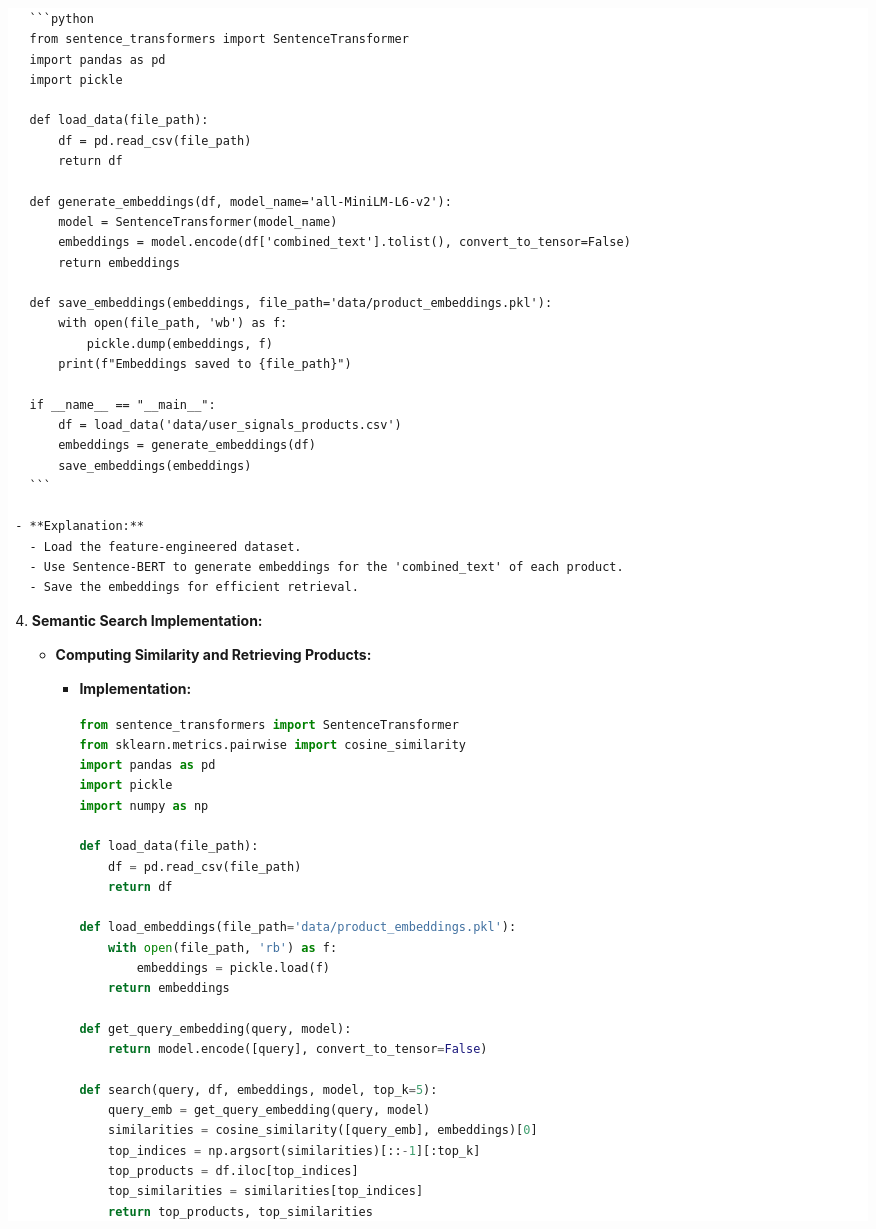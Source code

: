        ```python
       from sentence_transformers import SentenceTransformer
       import pandas as pd
       import pickle

       def load_data(file_path):
           df = pd.read_csv(file_path)
           return df

       def generate_embeddings(df, model_name='all-MiniLM-L6-v2'):
           model = SentenceTransformer(model_name)
           embeddings = model.encode(df['combined_text'].tolist(), convert_to_tensor=False)
           return embeddings

       def save_embeddings(embeddings, file_path='data/product_embeddings.pkl'):
           with open(file_path, 'wb') as f:
               pickle.dump(embeddings, f)
           print(f"Embeddings saved to {file_path}")

       if __name__ == "__main__":
           df = load_data('data/user_signals_products.csv')
           embeddings = generate_embeddings(df)
           save_embeddings(embeddings)
       ```

     - **Explanation:**
       - Load the feature-engineered dataset.
       - Use Sentence-BERT to generate embeddings for the 'combined_text' of each product.
       - Save the embeddings for efficient retrieval.

4. **Semantic Search Implementation:**

   - **Computing Similarity and Retrieving Products:**

     - **Implementation:**

       ```python
       from sentence_transformers import SentenceTransformer
       from sklearn.metrics.pairwise import cosine_similarity
       import pandas as pd
       import pickle
       import numpy as np

       def load_data(file_path):
           df = pd.read_csv(file_path)
           return df

       def load_embeddings(file_path='data/product_embeddings.pkl'):
           with open(file_path, 'rb') as f:
               embeddings = pickle.load(f)
           return embeddings

       def get_query_embedding(query, model):
           return model.encode([query], convert_to_tensor=False)

       def search(query, df, embeddings, model, top_k=5):
           query_emb = get_query_embedding(query, model)
           similarities = cosine_similarity([query_emb], embeddings)[0]
           top_indices = np.argsort(similarities)[::-1][:top_k]
           top_products = df.iloc[top_indices]
           top_similarities = similarities[top_indices]
           return top_products, top_similarities
